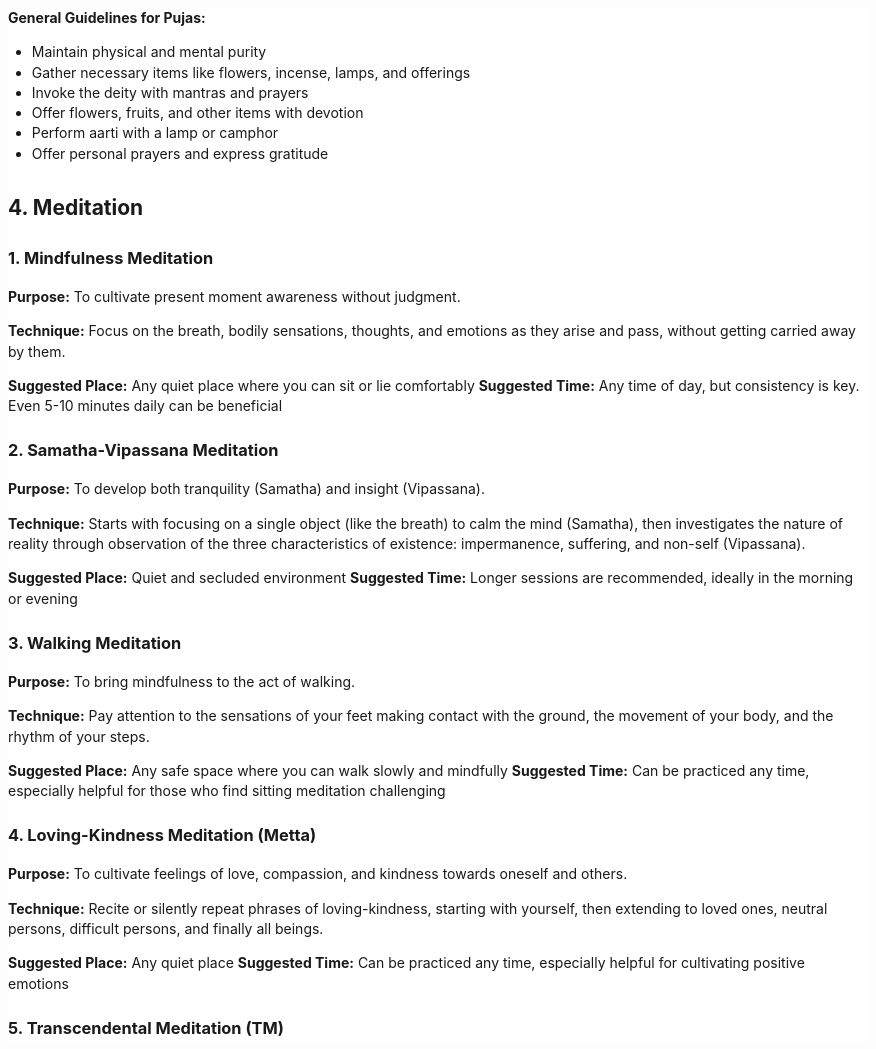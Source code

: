 **General Guidelines for Pujas:**
* Maintain physical and mental purity
* Gather necessary items like flowers, incense, lamps, and offerings
* Invoke the deity with mantras and prayers
* Offer flowers, fruits, and other items with devotion
* Perform aarti with a lamp or camphor
* Offer personal prayers and express gratitude

## 4. Meditation

### 1. Mindfulness Meditation

**Purpose:** To cultivate present moment awareness without judgment.

**Technique:** Focus on the breath, bodily sensations, thoughts, and emotions as they arise and pass, without getting carried away by them.

**Suggested Place:** Any quiet place where you can sit or lie comfortably
**Suggested Time:** Any time of day, but consistency is key. Even 5-10 minutes daily can be beneficial

### 2. Samatha-Vipassana Meditation

**Purpose:** To develop both tranquility (Samatha) and insight (Vipassana).

**Technique:** Starts with focusing on a single object (like the breath) to calm the mind (Samatha), then investigates the nature of reality through observation of the three characteristics of existence: impermanence, suffering, and non-self (Vipassana).

**Suggested Place:** Quiet and secluded environment
**Suggested Time:** Longer sessions are recommended, ideally in the morning or evening

### 3. Walking Meditation

**Purpose:** To bring mindfulness to the act of walking.

**Technique:** Pay attention to the sensations of your feet making contact with the ground, the movement of your body, and the rhythm of your steps.

**Suggested Place:** Any safe space where you can walk slowly and mindfully
**Suggested Time:** Can be practiced any time, especially helpful for those who find sitting meditation challenging

### 4. Loving-Kindness Meditation (Metta)

**Purpose:** To cultivate feelings of love, compassion, and kindness towards oneself and others.

**Technique:** Recite or silently repeat phrases of loving-kindness, starting with yourself, then extending to loved ones, neutral persons, difficult persons, and finally all beings.

**Suggested Place:** Any quiet place
**Suggested Time:** Can be practiced any time, especially helpful for cultivating positive emotions

### 5. Transcendental Meditation (TM)
